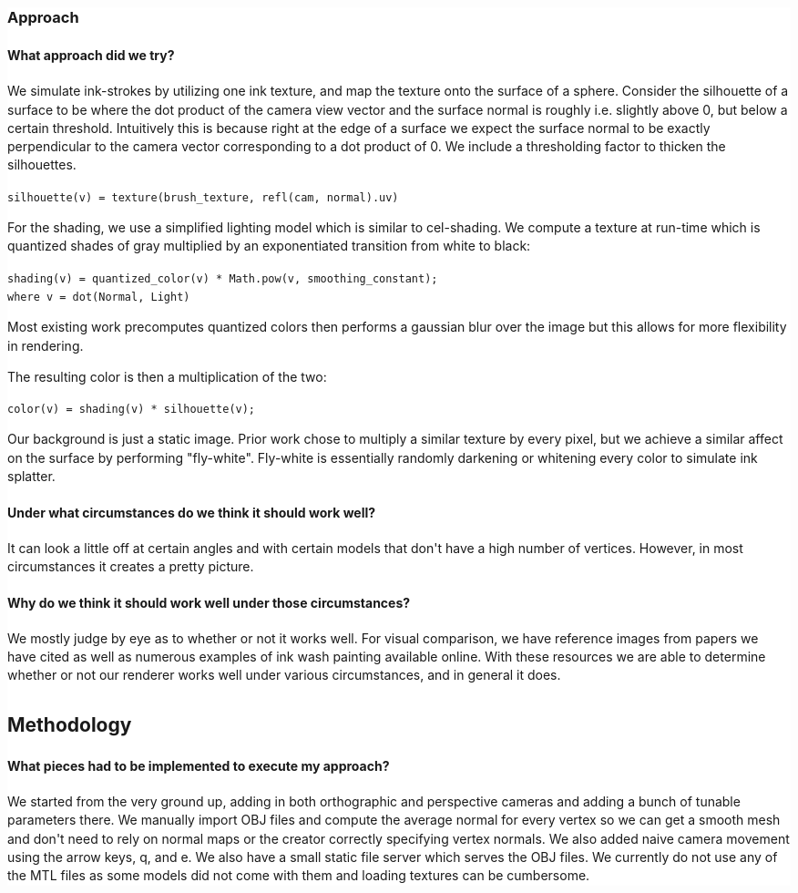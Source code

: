 ### Approach
#### What approach did we try?

We simulate ink-strokes by utilizing one ink texture, and map the texture onto the surface of a
sphere. Consider the silhouette of a surface to be where the dot product of the camera view vector
and the surface normal is roughly i.e. slightly above 0, but below a certain threshold. Intuitively
this is because right at the edge of a surface we expect the surface normal to be exactly
perpendicular to the camera vector corresponding to a dot product of 0. We include a thresholding
factor to thicken the silhouettes.

```
silhouette(v) = texture(brush_texture, refl(cam, normal).uv)
```

For the shading, we use a simplified lighting model which is similar to cel-shading. We compute
a texture at run-time which is quantized shades of gray multiplied by an exponentiated transition from
white to black:
```
shading(v) = quantized_color(v) * Math.pow(v, smoothing_constant);
where v = dot(Normal, Light)
```
Most existing work precomputes quantized colors then performs a gaussian blur over the image
but this allows for more flexibility in rendering.

The resulting color is then a multiplication of the two:
```
color(v) = shading(v) * silhouette(v);
```

Our background is just a static image. Prior work chose to multiply a similar texture by every
pixel, but we achieve a similar affect on the surface by performing "fly-white". Fly-white is
essentially randomly darkening or whitening every color to simulate ink splatter.

#### Under what circumstances do we think it should work well?

It can look a little off at certain angles and with certain models that don't have a high
number of vertices. However, in most circumstances it creates a pretty picture.

#### Why do we think it should work well under those circumstances?

We mostly judge by eye as to whether or not it works well. For visual comparison, we have
reference images from papers we have cited as well as numerous examples of ink wash
painting available online. With these resources we are able to
determine whether or not our renderer works well under various circumstances, and
in general it does.

## Methodology
#### What pieces had to be implemented to execute my approach?

We started from the very ground up, adding in both orthographic and perspective cameras and
adding a bunch of tunable parameters there. We manually import OBJ files and compute the average
normal for every vertex so we can get a smooth mesh and don't need to rely on normal maps or the
creator correctly specifying vertex normals. We also added naive camera movement using the arrow
keys, q, and e. We also have a small static file server which serves the OBJ files. We currently do
not use any of the MTL files as some models did not come with them and loading textures can be cumbersome.

